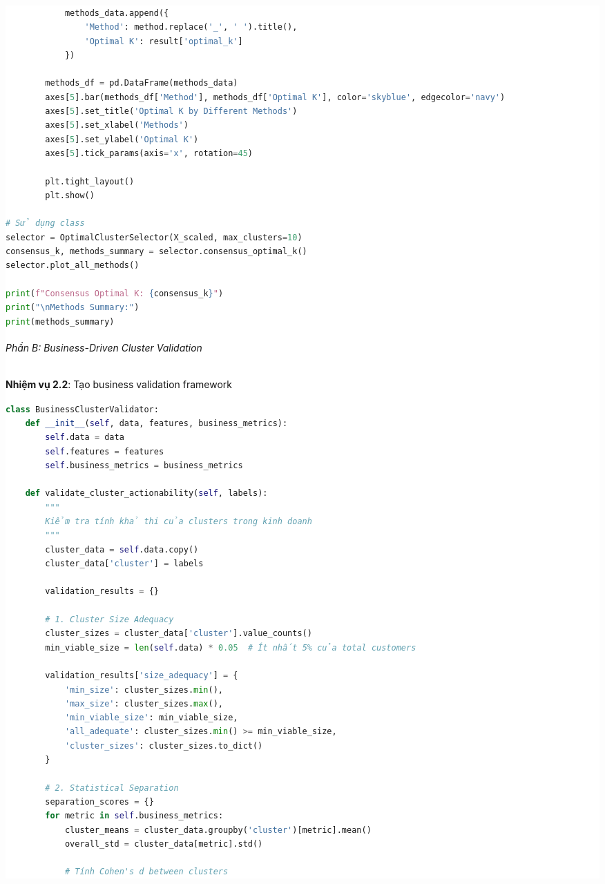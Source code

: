 ```python
            methods_data.append({
                'Method': method.replace('_', ' ').title(),
                'Optimal K': result['optimal_k']
            })
        
        methods_df = pd.DataFrame(methods_data)
        axes[5].bar(methods_df['Method'], methods_df['Optimal K'], color='skyblue', edgecolor='navy')
        axes[5].set_title('Optimal K by Different Methods')
        axes[5].set_xlabel('Methods')
        axes[5].set_ylabel('Optimal K')
        axes[5].tick_params(axis='x', rotation=45)
        
        plt.tight_layout()
        plt.show()

# Sử dụng class
selector = OptimalClusterSelector(X_scaled, max_clusters=10)
consensus_k, methods_summary = selector.consensus_optimal_k()
selector.plot_all_methods()

print(f"Consensus Optimal K: {consensus_k}")
print("\nMethods Summary:")
print(methods_summary)
```

###### Phần B: Business-Driven Cluster Validation

**Nhiệm vụ 2.2**: Tạo business validation framework
```python
class BusinessClusterValidator:
    def __init__(self, data, features, business_metrics):
        self.data = data
        self.features = features
        self.business_metrics = business_metrics
        
    def validate_cluster_actionability(self, labels):
        """
        Kiểm tra tính khả thi của clusters trong kinh doanh
        """
        cluster_data = self.data.copy()
        cluster_data['cluster'] = labels
        
        validation_results = {}
        
        # 1. Cluster Size Adequacy
        cluster_sizes = cluster_data['cluster'].value_counts()
        min_viable_size = len(self.data) * 0.05  # Ít nhất 5% của total customers
        
        validation_results['size_adequacy'] = {
            'min_size': cluster_sizes.min(),
            'max_size': cluster_sizes.max(),
            'min_viable_size': min_viable_size,
            'all_adequate': cluster_sizes.min() >= min_viable_size,
            'cluster_sizes': cluster_sizes.to_dict()
        }
        
        # 2. Statistical Separation
        separation_scores = {}
        for metric in self.business_metrics:
            cluster_means = cluster_data.groupby('cluster')[metric].mean()
            overall_std = cluster_data[metric].std()
            
            # Tính Cohen's d between clusters
```